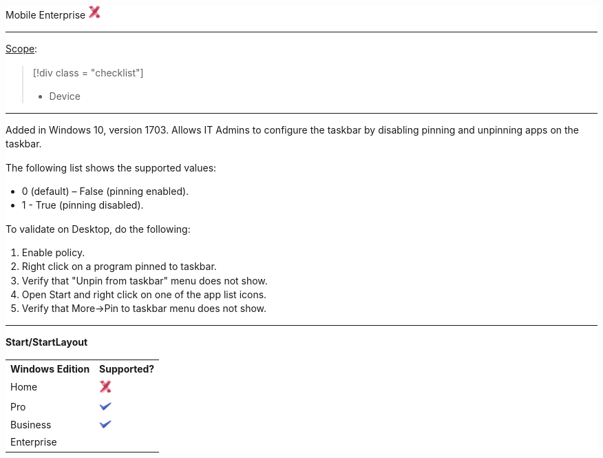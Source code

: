 </tr>
<tr>
    <td>Mobile Enterprise</td>
    <td><img src="images/crossmark.png" alt="cross mark" /></td>
</tr>
</table>


<hr/>


[Scope](./policy-configuration-service-provider.md#policy-scope):

> [!div class = "checklist"]
> * Device

<hr/>



Added in Windows 10, version 1703. Allows IT Admins to configure the taskbar by disabling pinning and unpinning apps on the taskbar.



The following list shows the supported values:

-   0 (default) – False (pinning enabled).
-   1 - True (pinning disabled).



To validate on Desktop, do the following:

1.   Enable policy.
2.   Right click on a program pinned to taskbar.
3.   Verify that "Unpin from taskbar" menu does not show.
4.   Open Start and right click on one of the app list icons.
5.   Verify that More->Pin to taskbar menu does not show.




<hr/>


<a href="" id="start-startlayout"></a>**Start/StartLayout**  


<table>
<tr>
    <th>Windows Edition</th>
    <th>Supported?</th>
</tr>
<tr>
    <td>Home</td>
    <td><img src="images/crossmark.png" alt="cross mark" /></td>
</tr>
<tr>
    <td>Pro</td>
    <td><img src="images/checkmark.png" alt="check mark" /></td>
</tr>
<tr>
    <td>Business</td>
    <td><img src="images/checkmark.png" alt="check mark" /></td>
</tr>
<tr>
    <td>Enterprise</td>